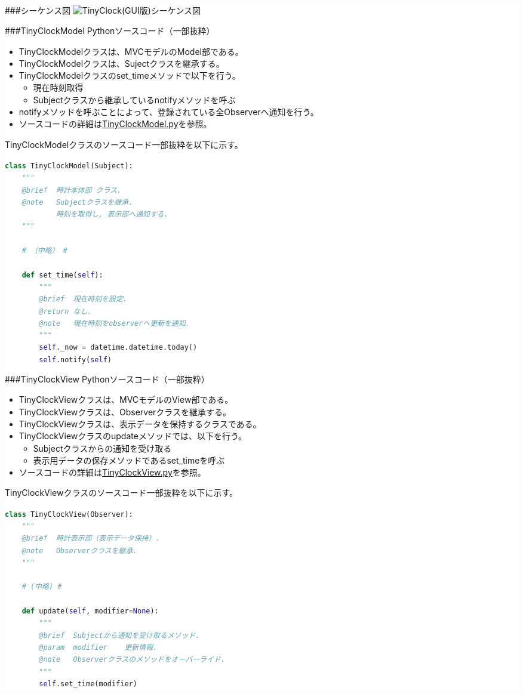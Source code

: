 ###シーケンス図
![TinyClock(GUI版)シーケンス図](https://raw.githubusercontent.com/kantoku009/DesignPattern/master/ObserverPattern/UML/img/21_TinyClock_GUI_%E3%82%B7%E3%83%BC%E3%82%B1%E3%83%B3%E3%82%B9%E5%9B%B3.png)


###TinyClockModel Pythonソースコード（一部抜粋）
* TinyClockModelクラスは、MVCモデルのModel部である。  
* TinyClockModelクラスは、Sujectクラスを継承する。  
* TinyClockModelクラスのset_timeメソッドで以下を行う。  
	- 現在時刻取得  
	- Subjectクラスから継承しているnotifyメソッドを呼ぶ  
* notifyメソッドを呼ぶことによって、登録されている全Observerへ通知を行う。  
* ソースコードの詳細は[TinyClockModel.py](https://github.com/kantoku009/DesignPattern/blob/master/ObserverPattern/sources/Model/TinyClockModel.py)を参照。  

TinyClockModelクラスのソースコード一部抜粋を以下に示す。  

```Python
class TinyClockModel(Subject):
    """
    @brief  時計本体部 クラス.
    @note   Subjectクラスを継承.
            時刻を取得し, 表示部へ通知する.
    """
    
    # （中略） #
    
    def set_time(self):
        """
        @brief  現在時刻を設定.
        @return なし.
        @note   現在時刻をobserverへ更新を通知.
        """
        self._now = datetime.datetime.today()
        self.notify(self) 
```


###TinyClockView Pythonソースコード（一部抜粋）
* TinyClockViewクラスは、MVCモデルのView部である。  
* TinyClockViewクラスは、Observerクラスを継承する。  
* TinyClockViewクラスは、表示データを保持するクラスである。  
* TinyClockViewクラスのupdateメソッドでは、以下を行う。
	- Subjectクラスからの通知を受け取る  
	- 表示用データの保存メソッドであるset_timeを呼ぶ  
* ソースコードの詳細は[TinyClockView.py](https://github.com/kantoku009/DesignPattern/blob/master/ObserverPattern/sources/View/TinyClockView.py)を参照。  

TinyClockViewクラスのソースコード一部抜粋を以下に示す。  

```Python
class TinyClockView(Observer):
    """
    @brief  時計表示部（表示データ保持）.
    @note   Observerクラスを継承.
    """
    
    # (中略) #
    
    def update(self, modifier=None):
        """
        @brief  Subjectから通知を受け取るメソッド.
        @param  modifier    更新情報.
        @note   Observerクラスのメソッドをオーバーライド.
        """
        self.set_time(modifier)
```

